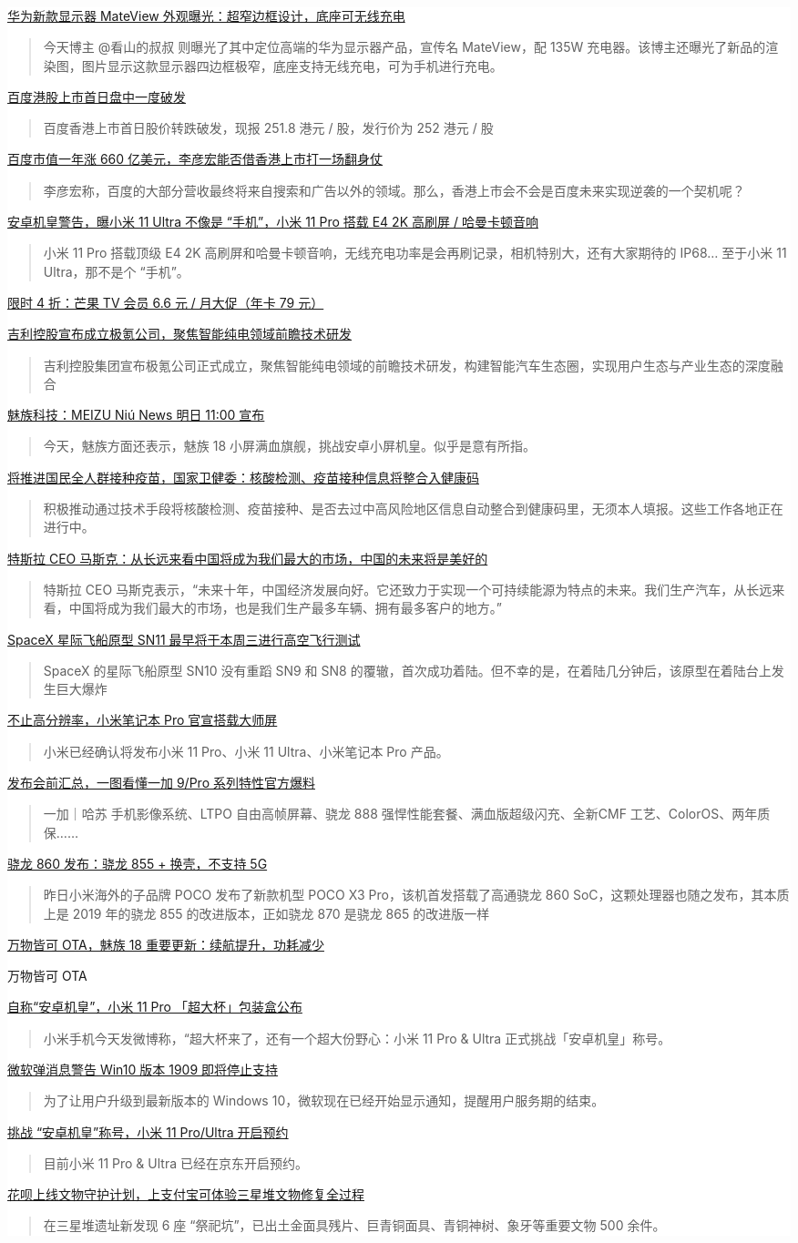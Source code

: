    [华为新款显示器 MateView 外观曝光：超窄边框设计，底座可无线充电](https://m.ithome.com/html/541652.htm)
   > 今天博主 @看山的叔叔 则曝光了其中定位高端的华为显示器产品，宣传名 MateView，配 135W 充电器。该博主还曝光了新品的渲染图，图片显示这款显示器四边框极窄，底座支持无线充电，可为手机进行充电。

   [百度港股上市首日盘中一度破发](https://m.ithome.com/html/541648.htm)
   > 百度香港上市首日股价转跌破发，现报 251.8 港元 / 股，发行价为 252 港元 / 股

   [百度市值一年涨 660 亿美元，李彦宏能否借香港上市打一场翻身仗](https://m.ithome.com/html/541647.htm)
   > 李彦宏称，百度的大部分营收最终将来自搜索和广告以外的领域。那么，香港上市会不会是百度未来实现逆袭的一个契机呢？

   [安卓机皇警告，曝小米 11 Ultra 不像是 “手机”，小米 11 Pro 搭载 E4 2K 高刷屏 / 哈曼卡顿音响](https://m.ithome.com/html/541646.htm)
   > 小米 11 Pro 搭载顶级 E4 2K 高刷屏和哈曼卡顿音响，无线充电功率是会再刷记录，相机特别大，还有大家期待的 IP68… 至于小米 11 Ultra，那不是个 “手机”。

   [限时 4 折：芒果 TV 会员 6.6 元 / 月大促（年卡 79 元）](https://m.ithome.com/html/541587.htm)
   > 

   [吉利控股宣布成立极氪公司，聚焦智能纯电领域前瞻技术研发](https://m.ithome.com/html/541645.htm)
   > 吉利控股集团宣布极氪公司正式成立，聚焦智能纯电领域的前瞻技术研发，构建智能汽车生态圈，实现用户生态与产业生态的深度融合

   [魅族科技：MEIZU Niú News 明日 11:00 宣布](https://m.ithome.com/html/541644.htm)
   > 今天，魅族方面还表示，魅族 18 小屏满血旗舰，挑战安卓小屏机皇。似乎是意有所指。

   [将推进国民全人群接种疫苗，国家卫健委：核酸检测、疫苗接种信息将整合入健康码](https://m.ithome.com/html/541642.htm)
   > 积极推动通过技术手段将核酸检测、疫苗接种、是否去过中高风险地区信息自动整合到健康码里，无须本人填报。这些工作各地正在进行中。

   [特斯拉 CEO 马斯克：从长远来看中国将成为我们最大的市场，中国的未来将是美好的](https://m.ithome.com/html/541641.htm)
   > 特斯拉 CEO 马斯克表示，“未来十年，中国经济发展向好。它还致力于实现一个可持续能源为特点的未来。我们生产汽车，从长远来看，中国将成为我们最大的市场，也是我们生产最多车辆、拥有最多客户的地方。”

   [SpaceX 星际飞船原型 SN11 最早将于本周三进行高空飞行测试](https://m.ithome.com/html/541640.htm)
   > SpaceX 的星际飞船原型 SN10 没有重蹈 SN9 和 SN8 的覆辙，首次成功着陆。但不幸的是，在着陆几分钟后，该原型在着陆台上发生巨大爆炸

   [不止高分辨率，小米笔记本 Pro 官宣搭载大师屏](https://m.ithome.com/html/541639.htm)
   > 小米已经确认将发布小米 11 Pro、小米 11 Ultra、小米笔记本 Pro 产品。

   [发布会前汇总，一图看懂一加 9/Pro 系列特性官方爆料](https://m.ithome.com/html/541638.htm)
   > 一加｜哈苏 手机影像系统、LTPO 自由高帧屏幕、骁龙 888 强悍性能套餐、满血版超级闪充、全新CMF 工艺、ColorOS、两年质保……

   [骁龙 860 发布：骁龙 855 + 换壳，不支持 5G](https://m.ithome.com/html/541636.htm)
   > 昨日小米海外的子品牌 POCO 发布了新款机型 POCO X3 Pro，该机首发搭载了高通骁龙 860 SoC，这颗处理器也随之发布，其本质上是 2019 年的骁龙 855 的改进版本，正如骁龙 870 是骁龙 865 的改进版一样

   [万物皆可 OTA，魅族 18 重要更新：续航提升，功耗减少](https://m.ithome.com/html/541632.htm)
   > 
万物皆可 OTA

   [自称“安卓机皇”，小米 11 Pro 「超大杯」包装盒公布](https://m.ithome.com/html/541631.htm)
   > 小米手机今天发微博称，“超大杯来了，还有一个超大份野心：小米 11 Pro & Ultra 正式挑战「安卓机皇」称号。

   [微软弹消息警告 Win10 版本 1909 即将停止支持](https://m.ithome.com/html/541630.htm)
   > 为了让用户升级到最新版本的 Windows 10，微软现在已经开始显示通知，提醒用户服务期的结束。

   [挑战 “安卓机皇”称号，小米 11 Pro/Ultra 开启预约](https://m.ithome.com/html/541628.htm)
   > 目前小米 11 Pro & Ultra 已经在京东开启预约。

   [花呗上线文物守护计划，上支付宝可体验三星堆文物修复全过程](https://m.ithome.com/html/541627.htm)
   > 在三星堆遗址新发现 6 座 “祭祀坑”，已出土金面具残片、巨青铜面具、青铜神树、象牙等重要文物 500 余件。
